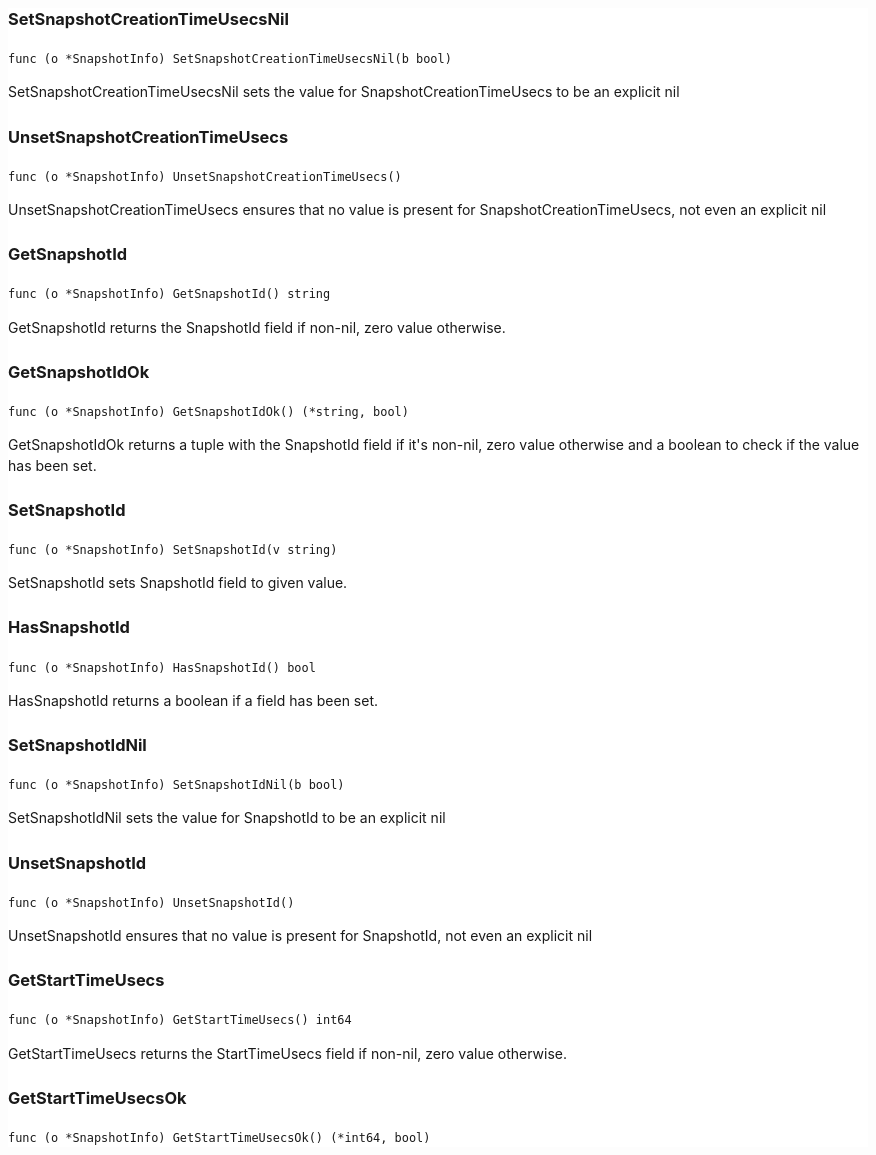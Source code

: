 ### SetSnapshotCreationTimeUsecsNil

`func (o *SnapshotInfo) SetSnapshotCreationTimeUsecsNil(b bool)`

 SetSnapshotCreationTimeUsecsNil sets the value for SnapshotCreationTimeUsecs to be an explicit nil

### UnsetSnapshotCreationTimeUsecs
`func (o *SnapshotInfo) UnsetSnapshotCreationTimeUsecs()`

UnsetSnapshotCreationTimeUsecs ensures that no value is present for SnapshotCreationTimeUsecs, not even an explicit nil
### GetSnapshotId

`func (o *SnapshotInfo) GetSnapshotId() string`

GetSnapshotId returns the SnapshotId field if non-nil, zero value otherwise.

### GetSnapshotIdOk

`func (o *SnapshotInfo) GetSnapshotIdOk() (*string, bool)`

GetSnapshotIdOk returns a tuple with the SnapshotId field if it's non-nil, zero value otherwise
and a boolean to check if the value has been set.

### SetSnapshotId

`func (o *SnapshotInfo) SetSnapshotId(v string)`

SetSnapshotId sets SnapshotId field to given value.

### HasSnapshotId

`func (o *SnapshotInfo) HasSnapshotId() bool`

HasSnapshotId returns a boolean if a field has been set.

### SetSnapshotIdNil

`func (o *SnapshotInfo) SetSnapshotIdNil(b bool)`

 SetSnapshotIdNil sets the value for SnapshotId to be an explicit nil

### UnsetSnapshotId
`func (o *SnapshotInfo) UnsetSnapshotId()`

UnsetSnapshotId ensures that no value is present for SnapshotId, not even an explicit nil
### GetStartTimeUsecs

`func (o *SnapshotInfo) GetStartTimeUsecs() int64`

GetStartTimeUsecs returns the StartTimeUsecs field if non-nil, zero value otherwise.

### GetStartTimeUsecsOk

`func (o *SnapshotInfo) GetStartTimeUsecsOk() (*int64, bool)`
